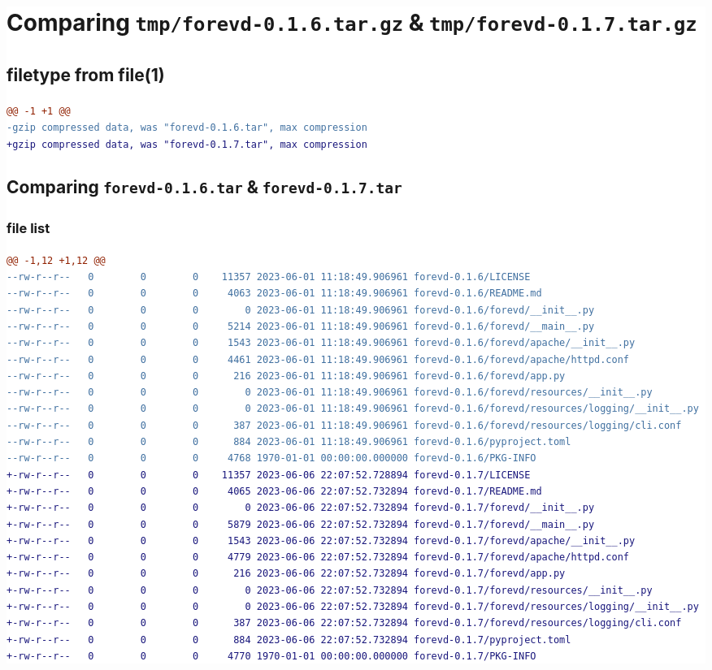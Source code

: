 # Comparing `tmp/forevd-0.1.6.tar.gz` & `tmp/forevd-0.1.7.tar.gz`

## filetype from file(1)

```diff
@@ -1 +1 @@
-gzip compressed data, was "forevd-0.1.6.tar", max compression
+gzip compressed data, was "forevd-0.1.7.tar", max compression
```

## Comparing `forevd-0.1.6.tar` & `forevd-0.1.7.tar`

### file list

```diff
@@ -1,12 +1,12 @@
--rw-r--r--   0        0        0    11357 2023-06-01 11:18:49.906961 forevd-0.1.6/LICENSE
--rw-r--r--   0        0        0     4063 2023-06-01 11:18:49.906961 forevd-0.1.6/README.md
--rw-r--r--   0        0        0        0 2023-06-01 11:18:49.906961 forevd-0.1.6/forevd/__init__.py
--rw-r--r--   0        0        0     5214 2023-06-01 11:18:49.906961 forevd-0.1.6/forevd/__main__.py
--rw-r--r--   0        0        0     1543 2023-06-01 11:18:49.906961 forevd-0.1.6/forevd/apache/__init__.py
--rw-r--r--   0        0        0     4461 2023-06-01 11:18:49.906961 forevd-0.1.6/forevd/apache/httpd.conf
--rw-r--r--   0        0        0      216 2023-06-01 11:18:49.906961 forevd-0.1.6/forevd/app.py
--rw-r--r--   0        0        0        0 2023-06-01 11:18:49.906961 forevd-0.1.6/forevd/resources/__init__.py
--rw-r--r--   0        0        0        0 2023-06-01 11:18:49.906961 forevd-0.1.6/forevd/resources/logging/__init__.py
--rw-r--r--   0        0        0      387 2023-06-01 11:18:49.906961 forevd-0.1.6/forevd/resources/logging/cli.conf
--rw-r--r--   0        0        0      884 2023-06-01 11:18:49.906961 forevd-0.1.6/pyproject.toml
--rw-r--r--   0        0        0     4768 1970-01-01 00:00:00.000000 forevd-0.1.6/PKG-INFO
+-rw-r--r--   0        0        0    11357 2023-06-06 22:07:52.728894 forevd-0.1.7/LICENSE
+-rw-r--r--   0        0        0     4065 2023-06-06 22:07:52.732894 forevd-0.1.7/README.md
+-rw-r--r--   0        0        0        0 2023-06-06 22:07:52.732894 forevd-0.1.7/forevd/__init__.py
+-rw-r--r--   0        0        0     5879 2023-06-06 22:07:52.732894 forevd-0.1.7/forevd/__main__.py
+-rw-r--r--   0        0        0     1543 2023-06-06 22:07:52.732894 forevd-0.1.7/forevd/apache/__init__.py
+-rw-r--r--   0        0        0     4779 2023-06-06 22:07:52.732894 forevd-0.1.7/forevd/apache/httpd.conf
+-rw-r--r--   0        0        0      216 2023-06-06 22:07:52.732894 forevd-0.1.7/forevd/app.py
+-rw-r--r--   0        0        0        0 2023-06-06 22:07:52.732894 forevd-0.1.7/forevd/resources/__init__.py
+-rw-r--r--   0        0        0        0 2023-06-06 22:07:52.732894 forevd-0.1.7/forevd/resources/logging/__init__.py
+-rw-r--r--   0        0        0      387 2023-06-06 22:07:52.732894 forevd-0.1.7/forevd/resources/logging/cli.conf
+-rw-r--r--   0        0        0      884 2023-06-06 22:07:52.732894 forevd-0.1.7/pyproject.toml
+-rw-r--r--   0        0        0     4770 1970-01-01 00:00:00.000000 forevd-0.1.7/PKG-INFO
```
